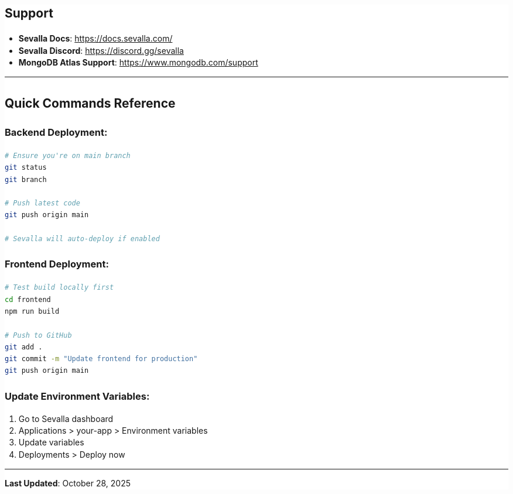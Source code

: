 ## Support

- **Sevalla Docs**: https://docs.sevalla.com/
- **Sevalla Discord**: https://discord.gg/sevalla
- **MongoDB Atlas Support**: https://www.mongodb.com/support

---

## Quick Commands Reference

### Backend Deployment:
```bash
# Ensure you're on main branch
git status
git branch

# Push latest code
git push origin main

# Sevalla will auto-deploy if enabled
```

### Frontend Deployment:
```bash
# Test build locally first
cd frontend
npm run build

# Push to GitHub
git add .
git commit -m "Update frontend for production"
git push origin main
```

### Update Environment Variables:
1. Go to Sevalla dashboard
2. Applications > your-app > Environment variables
3. Update variables
4. Deployments > Deploy now

---

**Last Updated**: October 28, 2025
